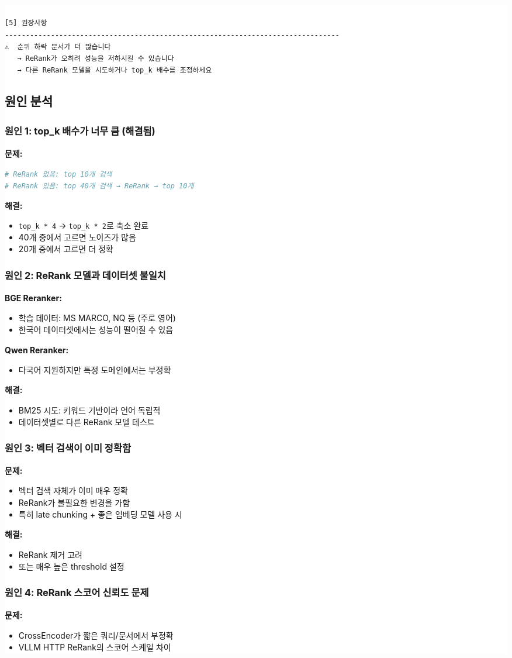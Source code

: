 ```

[5] 권장사항
--------------------------------------------------------------------------------
⚠️  순위 하락 문서가 더 많습니다
   → ReRank가 오히려 성능을 저하시킬 수 있습니다
   → 다른 ReRank 모델을 시도하거나 top_k 배수를 조정하세요
```

## 원인 분석

### 원인 1: top_k 배수가 너무 큼 (해결됨)

**문제:**
```python
# ReRank 없음: top 10개 검색
# ReRank 있음: top 40개 검색 → ReRank → top 10개
```

**해결:**
- `top_k * 4` → `top_k * 2`로 축소 완료
- 40개 중에서 고르면 노이즈가 많음
- 20개 중에서 고르면 더 정확

### 원인 2: ReRank 모델과 데이터셋 불일치

**BGE Reranker:**
- 학습 데이터: MS MARCO, NQ 등 (주로 영어)
- 한국어 데이터셋에서는 성능이 떨어질 수 있음

**Qwen Reranker:**
- 다국어 지원하지만 특정 도메인에서는 부정확

**해결:**
- BM25 시도: 키워드 기반이라 언어 독립적
- 데이터셋별로 다른 ReRank 모델 테스트

### 원인 3: 벡터 검색이 이미 정확함

**문제:**
- 벡터 검색 자체가 이미 매우 정확
- ReRank가 불필요한 변경을 가함
- 특히 late chunking + 좋은 임베딩 모델 사용 시

**해결:**
- ReRank 제거 고려
- 또는 매우 높은 threshold 설정

### 원인 4: ReRank 스코어 신뢰도 문제

**문제:**
- CrossEncoder가 짧은 쿼리/문서에서 부정확
- VLLM HTTP ReRank의 스코어 스케일 차이
